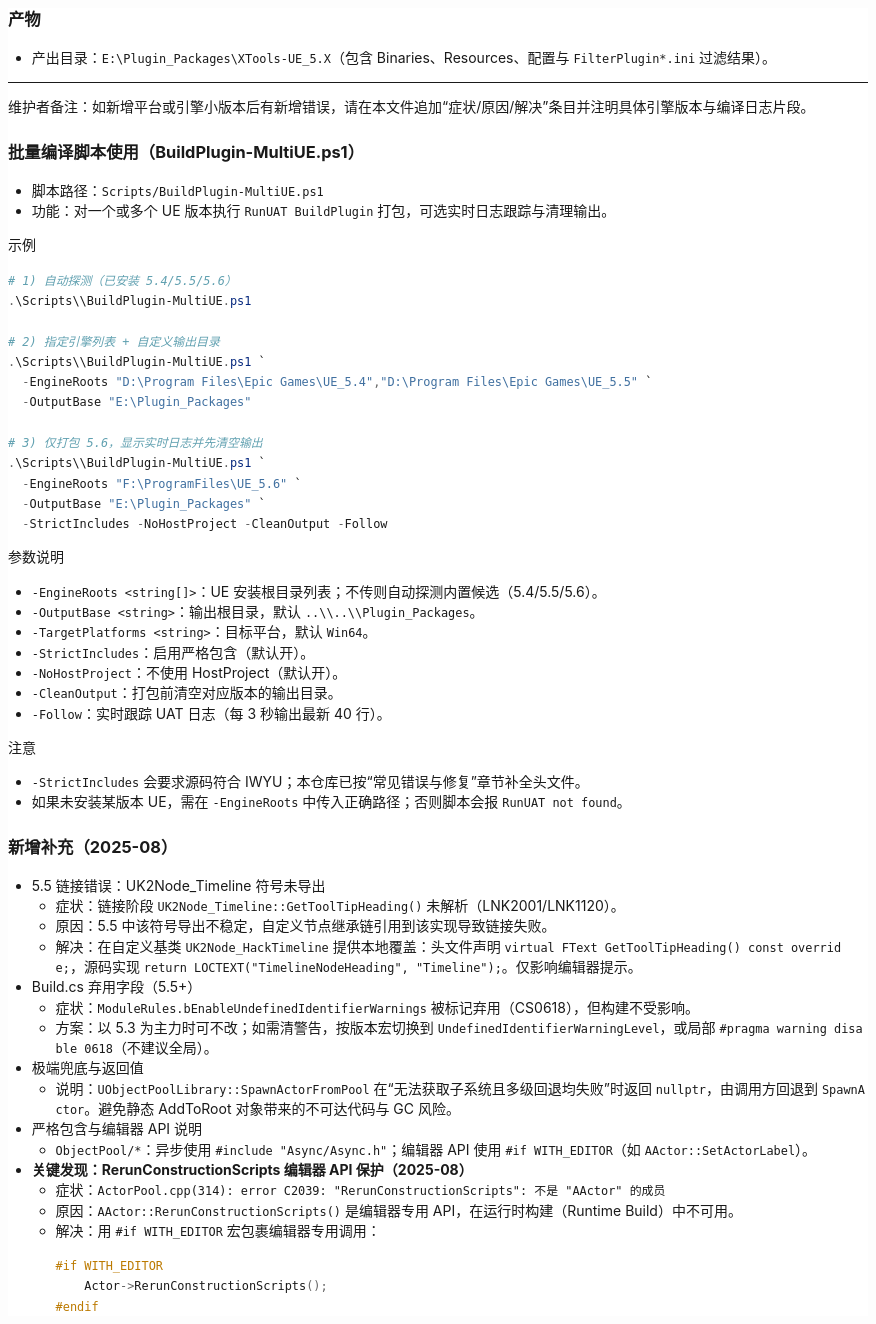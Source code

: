 ### 产物
- 产出目录：`E:\Plugin_Packages\XTools-UE_5.X`（包含 Binaries、Resources、配置与 `FilterPlugin*.ini` 过滤结果）。

---
维护者备注：如新增平台或引擎小版本后有新增错误，请在本文件追加“症状/原因/解决”条目并注明具体引擎版本与编译日志片段。

### 批量编译脚本使用（BuildPlugin-MultiUE.ps1）
- 脚本路径：`Scripts/BuildPlugin-MultiUE.ps1`
- 功能：对一个或多个 UE 版本执行 `RunUAT BuildPlugin` 打包，可选实时日志跟踪与清理输出。

示例
```powershell
# 1) 自动探测（已安装 5.4/5.5/5.6）
.\Scripts\\BuildPlugin-MultiUE.ps1

# 2) 指定引擎列表 + 自定义输出目录
.\Scripts\\BuildPlugin-MultiUE.ps1 `
  -EngineRoots "D:\Program Files\Epic Games\UE_5.4","D:\Program Files\Epic Games\UE_5.5" `
  -OutputBase "E:\Plugin_Packages"

# 3) 仅打包 5.6，显示实时日志并先清空输出
.\Scripts\\BuildPlugin-MultiUE.ps1 `
  -EngineRoots "F:\ProgramFiles\UE_5.6" `
  -OutputBase "E:\Plugin_Packages" `
  -StrictIncludes -NoHostProject -CleanOutput -Follow
```

参数说明
- `-EngineRoots <string[]>`：UE 安装根目录列表；不传则自动探测内置候选（5.4/5.5/5.6）。
- `-OutputBase <string>`：输出根目录，默认 `..\\..\\Plugin_Packages`。
- `-TargetPlatforms <string>`：目标平台，默认 `Win64`。
- `-StrictIncludes`：启用严格包含（默认开）。
- `-NoHostProject`：不使用 HostProject（默认开）。
- `-CleanOutput`：打包前清空对应版本的输出目录。
- `-Follow`：实时跟踪 UAT 日志（每 3 秒输出最新 40 行）。

注意
- `-StrictIncludes` 会要求源码符合 IWYU；本仓库已按“常见错误与修复”章节补全头文件。
- 如果未安装某版本 UE，需在 `-EngineRoots` 中传入正确路径；否则脚本会报 `RunUAT not found`。


### 新增补充（2025-08）
- 5.5 链接错误：UK2Node_Timeline 符号未导出
  - 症状：链接阶段 `UK2Node_Timeline::GetToolTipHeading()` 未解析（LNK2001/LNK1120）。
  - 原因：5.5 中该符号导出不稳定，自定义节点继承链引用到该实现导致链接失败。
  - 解决：在自定义基类 `UK2Node_HackTimeline` 提供本地覆盖：头文件声明 `virtual FText GetToolTipHeading() const override;`，源码实现 `return LOCTEXT("TimelineNodeHeading", "Timeline");`。仅影响编辑器提示。
- Build.cs 弃用字段（5.5+）
  - 症状：`ModuleRules.bEnableUndefinedIdentifierWarnings` 被标记弃用（CS0618），但构建不受影响。
  - 方案：以 5.3 为主力时可不改；如需清警告，按版本宏切换到 `UndefinedIdentifierWarningLevel`，或局部 `#pragma warning disable 0618`（不建议全局）。
- 极端兜底与返回值
  - 说明：`UObjectPoolLibrary::SpawnActorFromPool` 在“无法获取子系统且多级回退均失败”时返回 `nullptr`，由调用方回退到 `SpawnActor`。避免静态 AddToRoot 对象带来的不可达代码与 GC 风险。
- 严格包含与编辑器 API 说明
  - `ObjectPool/*`：异步使用 `#include "Async/Async.h"`；编辑器 API 使用 `#if WITH_EDITOR`（如 `AActor::SetActorLabel`）。
- **关键发现：RerunConstructionScripts 编辑器 API 保护（2025-08）**
  - 症状：`ActorPool.cpp(314): error C2039: "RerunConstructionScripts": 不是 "AActor" 的成员`
  - 原因：`AActor::RerunConstructionScripts()` 是编辑器专用 API，在运行时构建（Runtime Build）中不可用。
  - 解决：用 `#if WITH_EDITOR` 宏包裹编辑器专用调用：
    ```cpp
    #if WITH_EDITOR
        Actor->RerunConstructionScripts();
    #endif